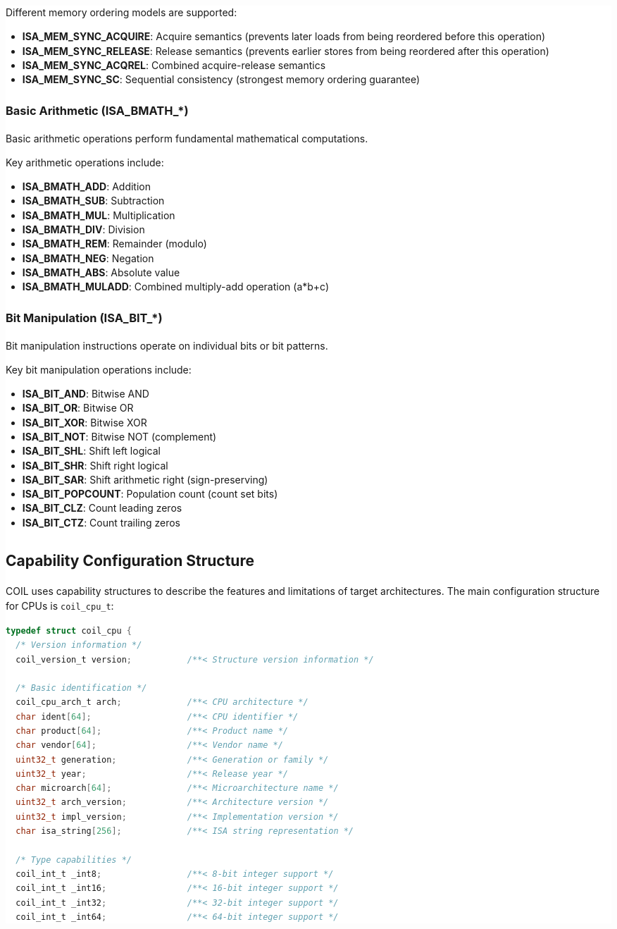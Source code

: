Different memory ordering models are supported:
- **ISA_MEM_SYNC_ACQUIRE**: Acquire semantics (prevents later loads from being reordered before this operation)
- **ISA_MEM_SYNC_RELEASE**: Release semantics (prevents earlier stores from being reordered after this operation)
- **ISA_MEM_SYNC_ACQREL**: Combined acquire-release semantics
- **ISA_MEM_SYNC_SC**: Sequential consistency (strongest memory ordering guarantee)

### Basic Arithmetic (ISA_BMATH_*)

Basic arithmetic operations perform fundamental mathematical computations.

Key arithmetic operations include:
- **ISA_BMATH_ADD**: Addition
- **ISA_BMATH_SUB**: Subtraction
- **ISA_BMATH_MUL**: Multiplication
- **ISA_BMATH_DIV**: Division
- **ISA_BMATH_REM**: Remainder (modulo)
- **ISA_BMATH_NEG**: Negation
- **ISA_BMATH_ABS**: Absolute value
- **ISA_BMATH_MULADD**: Combined multiply-add operation (a*b+c)

### Bit Manipulation (ISA_BIT_*)

Bit manipulation instructions operate on individual bits or bit patterns.

Key bit manipulation operations include:
- **ISA_BIT_AND**: Bitwise AND
- **ISA_BIT_OR**: Bitwise OR
- **ISA_BIT_XOR**: Bitwise XOR
- **ISA_BIT_NOT**: Bitwise NOT (complement)
- **ISA_BIT_SHL**: Shift left logical
- **ISA_BIT_SHR**: Shift right logical
- **ISA_BIT_SAR**: Shift arithmetic right (sign-preserving)
- **ISA_BIT_POPCOUNT**: Population count (count set bits)
- **ISA_BIT_CLZ**: Count leading zeros
- **ISA_BIT_CTZ**: Count trailing zeros

## Capability Configuration Structure

COIL uses capability structures to describe the features and limitations of target architectures. The main configuration structure for CPUs is `coil_cpu_t`:

```c
typedef struct coil_cpu {
  /* Version information */
  coil_version_t version;           /**< Structure version information */
  
  /* Basic identification */
  coil_cpu_arch_t arch;             /**< CPU architecture */
  char ident[64];                   /**< CPU identifier */
  char product[64];                 /**< Product name */
  char vendor[64];                  /**< Vendor name */
  uint32_t generation;              /**< Generation or family */
  uint32_t year;                    /**< Release year */
  char microarch[64];               /**< Microarchitecture name */
  uint32_t arch_version;            /**< Architecture version */
  uint32_t impl_version;            /**< Implementation version */
  char isa_string[256];             /**< ISA string representation */
  
  /* Type capabilities */
  coil_int_t _int8;                 /**< 8-bit integer support */
  coil_int_t _int16;                /**< 16-bit integer support */
  coil_int_t _int32;                /**< 32-bit integer support */
  coil_int_t _int64;                /**< 64-bit integer support */
```